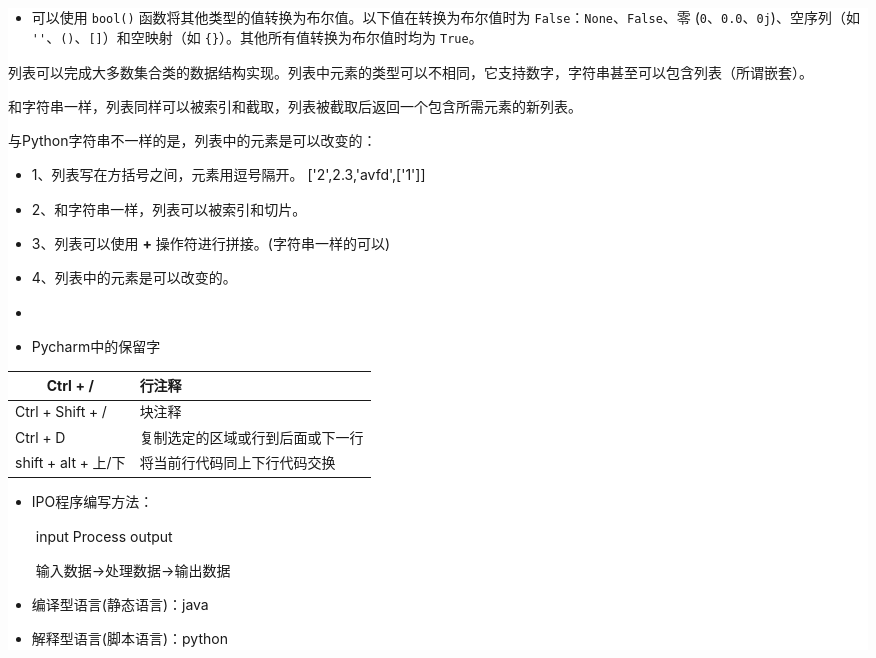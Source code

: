 
- 可以使用 `bool()` 函数将其他类型的值转换为布尔值。以下值在转换为布尔值时为 `False`：`None`、`False`、零 (`0`、`0.0`、`0j`)、空序列（如 `''`、`()`、`[]`）和空映射（如 `{}`）。其他所有值转换为布尔值时均为 `True`。



列表可以完成大多数集合类的数据结构实现。列表中元素的类型可以不相同，它支持数字，字符串甚至可以包含列表（所谓嵌套）。

和字符串一样，列表同样可以被索引和截取，列表被截取后返回一个包含所需元素的新列表。



与Python字符串不一样的是，列表中的元素是可以改变的：



- 1、列表写在方括号之间，元素用逗号隔开。 ['2',2.3,'avfd',['1']]
- 2、和字符串一样，列表可以被索引和切片。
- 3、列表可以使用 **+** 操作符进行拼接。(字符串一样的可以)
- 4、列表中的元素是可以改变的。
- 

- Pycharm中的保留字

| Ctrl + /            | 行注释                           |
| ------------------- | :------------------------------- |
| Ctrl + Shift + /    | 块注释                           |
| Ctrl + D            | 复制选定的区域或行到后面或下一行 |
| shift + alt + 上/下 | 将当前行代码同上下行代码交换     |

- IPO程序编写方法：

  ​	input Process output

  ​	输入数据->处理数据->输出数据

- 编译型语言(静态语言)：java

- 解释型语言(脚本语言)：python